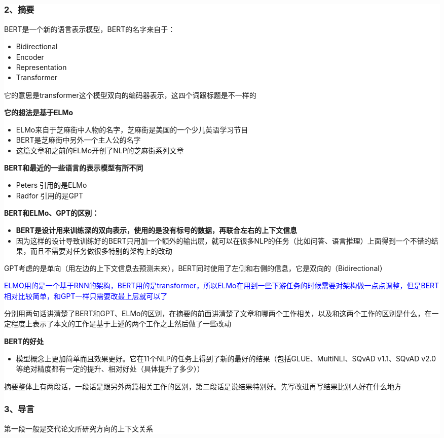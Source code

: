 

### 2、摘要



BERT是一个新的语言表示模型，BERT的名字来自于：

- Bidirectional
- Encoder
- Representation
- Transformer

它的意思是transformer这个模型双向的编码器表示，这四个词跟标题是不一样的



**它的想法是基于ELMo**

- ELMo来自于芝麻街中人物的名字，芝麻街是美国的一个少儿英语学习节目
- BERT是芝麻街中另外一个主人公的名字
- 这篇文章和之前的ELMo开创了NLP的芝麻街系列文章



**BERT和最近的一些语言的表示模型有所不同**

- Peters 引用的是ELMo
- Radfor 引用的是GPT



**BERT和ELMo、GPT的区别：**

- **BERT是设计用来训练深的双向表示，使用的是没有标号的数据，再联合左右的上下文信息**
- 因为这样的设计导致训练好的BERT只用加一个额外的输出层，就可以在很多NLP的任务（比如问答、语言推理）上面得到一个不错的结果，而且不需要对任务做很多特别的架构上的改动

GPT考虑的是单向（用左边的上下文信息去预测未来），BERT同时使用了左侧和右侧的信息，它是双向的（Bidirectional）

<font color=blue>ELMO用的是一个基于RNN的架构，BERT用的是transformer，所以ELMo在用到一些下游任务的时候需要对架构做一点点调整，但是BERT相对比较简单，和GPT一样只需要改最上层就可以了</font>



分别用两句话讲清楚了BERT和GPT、ELMo的区别，在摘要的前面讲清楚了文章和哪两个工作相关，以及和这两个工作的区别是什么，在一定程度上表示了本文的工作是基于上述的两个工作之上然后做了一些改动





**BERT的好处**

- 模型概念上更加简单而且效果更好。它在11个NLP的任务上得到了新的最好的结果（包括GLUE、MultiNLI、SQvAD v1.1、SQvAD v2.0等绝对精度都有一定的提升、相对好处（具体提升了多少））



摘要整体上有两段话，一段话是跟另外两篇相关工作的区别，第二段话是说结果特别好。先写改进再写结果比别人好在什么地方



### 3、导言





第一段一般是交代论文所研究方向的上下文关系
